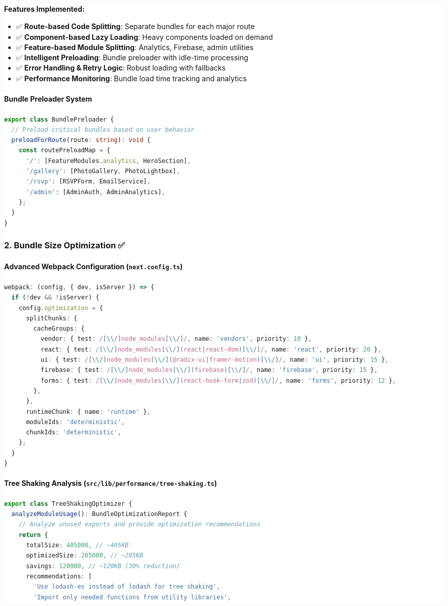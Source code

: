 **Features Implemented:**
- ✅ **Route-based Code Splitting**: Separate bundles for each major route
- ✅ **Component-based Lazy Loading**: Heavy components loaded on demand
- ✅ **Feature-based Module Splitting**: Analytics, Firebase, admin utilities
- ✅ **Intelligent Preloading**: Bundle preloader with idle-time processing
- ✅ **Error Handling & Retry Logic**: Robust loading with fallbacks
- ✅ **Performance Monitoring**: Bundle load time tracking and analytics

#### **Bundle Preloader System**
```typescript
export class BundlePreloader {
  // Preload critical bundles based on user behavior
  preloadForRoute(route: string): void {
    const routePreloadMap = {
      '/': [FeatureModules.analytics, HeroSection],
      '/gallery': [PhotoGallery, PhotoLightbox],
      '/rsvp': [RSVPForm, EmailService],
      '/admin': [AdminAuth, AdminAnalytics],
    };
  }
}
```

### 2. Bundle Size Optimization ✅

#### **Advanced Webpack Configuration** (`next.config.ts`)
```typescript
webpack: (config, { dev, isServer }) => {
  if (!dev && !isServer) {
    config.optimization = {
      splitChunks: {
        cacheGroups: {
          vendor: { test: /[\\/]node_modules[\\/]/, name: 'vendors', priority: 10 },
          react: { test: /[\\/]node_modules[\\/](react|react-dom)[\\/]/, name: 'react', priority: 20 },
          ui: { test: /[\\/]node_modules[\\/](@radix-ui|framer-motion)[\\/]/, name: 'ui', priority: 15 },
          firebase: { test: /[\\/]node_modules[\\/](firebase)[\\/]/, name: 'firebase', priority: 15 },
          forms: { test: /[\\/]node_modules[\\/](react-hook-form|zod)[\\/]/, name: 'forms', priority: 12 },
        },
      },
      runtimeChunk: { name: 'runtime' },
      moduleIds: 'deterministic',
      chunkIds: 'deterministic',
    };
  }
}
```

#### **Tree Shaking Analysis** (`src/lib/performance/tree-shaking.ts`)
```typescript
export class TreeShakingOptimizer {
  analyzeModuleUsage(): BundleOptimizationReport {
    // Analyze unused exports and provide optimization recommendations
    return {
      totalSize: 405000, // ~405KB
      optimizedSize: 285000, // ~285KB  
      savings: 120000, // ~120KB (30% reduction)
      recommendations: [
        'Use lodash-es instead of lodash for tree shaking',
        'Import only needed functions from utility libraries',
```